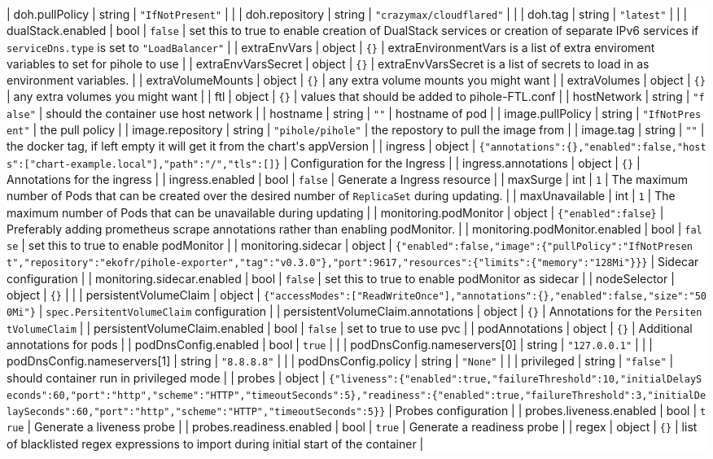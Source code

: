 | doh.pullPolicy | string | `"IfNotPresent"` |  |
| doh.repository | string | `"crazymax/cloudflared"` |  |
| doh.tag | string | `"latest"` |  |
| dualStack.enabled | bool | `false` | set this to true to enable creation of DualStack services or creation of separate IPv6 services if `serviceDns.type` is set to `"LoadBalancer"` |
| extraEnvVars | object | `{}` | extraEnvironmentVars is a list of extra enviroment variables to set for pihole to use |
| extraEnvVarsSecret | object | `{}` | extraEnvVarsSecret is a list of secrets to load in as environment variables. |
| extraVolumeMounts | object | `{}` | any extra volume mounts you might want |
| extraVolumes | object | `{}` | any extra volumes you might want |
| ftl | object | `{}` | values that should be added to pihole-FTL.conf |
| hostNetwork | string | `"false"` | should the container use host network |
| hostname | string | `""` | hostname of pod |
| image.pullPolicy | string | `"IfNotPresent"` | the pull policy |
| image.repository | string | `"pihole/pihole"` | the repostory to pull the image from |
| image.tag | string | `""` | the docker tag, if left empty it will get it from the chart's appVersion |
| ingress | object | `{"annotations":{},"enabled":false,"hosts":["chart-example.local"],"path":"/","tls":[]}` | Configuration for the Ingress |
| ingress.annotations | object | `{}` | Annotations for the ingress |
| ingress.enabled | bool | `false` | Generate a Ingress resource |
| maxSurge | int | `1` | The maximum number of Pods that can be created over the desired number of `ReplicaSet` during updating. |
| maxUnavailable | int | `1` | The maximum number of Pods that can be unavailable during updating |
| monitoring.podMonitor | object | `{"enabled":false}` | Preferably adding prometheus scrape annotations rather than enabling podMonitor. |
| monitoring.podMonitor.enabled | bool | `false` | set this to true to enable podMonitor |
| monitoring.sidecar | object | `{"enabled":false,"image":{"pullPolicy":"IfNotPresent","repository":"ekofr/pihole-exporter","tag":"v0.3.0"},"port":9617,"resources":{"limits":{"memory":"128Mi"}}}` | Sidecar configuration |
| monitoring.sidecar.enabled | bool | `false` | set this to true to enable podMonitor as sidecar |
| nodeSelector | object | `{}` |  |
| persistentVolumeClaim | object | `{"accessModes":["ReadWriteOnce"],"annotations":{},"enabled":false,"size":"500Mi"}` | `spec.PersitentVolumeClaim` configuration |
| persistentVolumeClaim.annotations | object | `{}` | Annotations for the `PersitentVolumeClaim` |
| persistentVolumeClaim.enabled | bool | `false` | set to true to use pvc |
| podAnnotations | object | `{}` | Additional annotations for pods |
| podDnsConfig.enabled | bool | `true` |  |
| podDnsConfig.nameservers[0] | string | `"127.0.0.1"` |  |
| podDnsConfig.nameservers[1] | string | `"8.8.8.8"` |  |
| podDnsConfig.policy | string | `"None"` |  |
| privileged | string | `"false"` | should container run in privileged mode |
| probes | object | `{"liveness":{"enabled":true,"failureThreshold":10,"initialDelaySeconds":60,"port":"http","scheme":"HTTP","timeoutSeconds":5},"readiness":{"enabled":true,"failureThreshold":3,"initialDelaySeconds":60,"port":"http","scheme":"HTTP","timeoutSeconds":5}}` | Probes configuration |
| probes.liveness.enabled | bool | `true` | Generate a liveness probe |
| probes.readiness.enabled | bool | `true` | Generate a readiness probe |
| regex | object | `{}` | list of blacklisted regex expressions to import during initial start of the container |